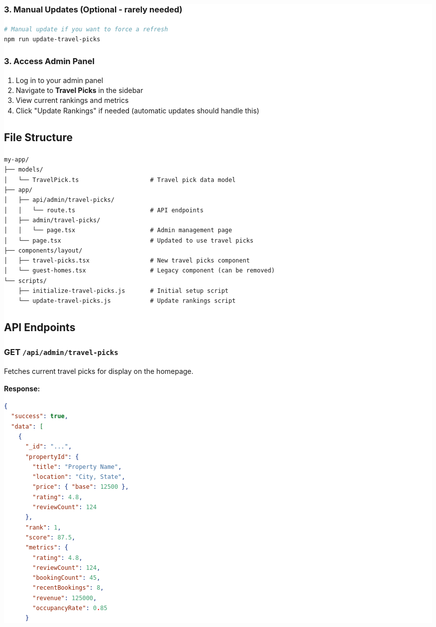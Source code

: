 ### 3. Manual Updates (Optional - rarely needed)

```bash
# Manual update if you want to force a refresh
npm run update-travel-picks
```

### 3. Access Admin Panel

1. Log in to your admin panel
2. Navigate to **Travel Picks** in the sidebar
3. View current rankings and metrics
4. Click "Update Rankings" if needed (automatic updates should handle this)

## File Structure

```
my-app/
├── models/
│   └── TravelPick.ts                    # Travel pick data model
├── app/
│   ├── api/admin/travel-picks/
│   │   └── route.ts                     # API endpoints
│   ├── admin/travel-picks/
│   │   └── page.tsx                     # Admin management page
│   └── page.tsx                         # Updated to use travel picks
├── components/layout/
│   ├── travel-picks.tsx                 # New travel picks component
│   └── guest-homes.tsx                  # Legacy component (can be removed)
└── scripts/
    ├── initialize-travel-picks.js       # Initial setup script
    └── update-travel-picks.js           # Update rankings script
```

## API Endpoints

### GET `/api/admin/travel-picks`

Fetches current travel picks for display on the homepage.

**Response:**

```json
{
  "success": true,
  "data": [
    {
      "_id": "...",
      "propertyId": {
        "title": "Property Name",
        "location": "City, State",
        "price": { "base": 12500 },
        "rating": 4.8,
        "reviewCount": 124
      },
      "rank": 1,
      "score": 87.5,
      "metrics": {
        "rating": 4.8,
        "reviewCount": 124,
        "bookingCount": 45,
        "recentBookings": 8,
        "revenue": 125000,
        "occupancyRate": 0.85
      }
```